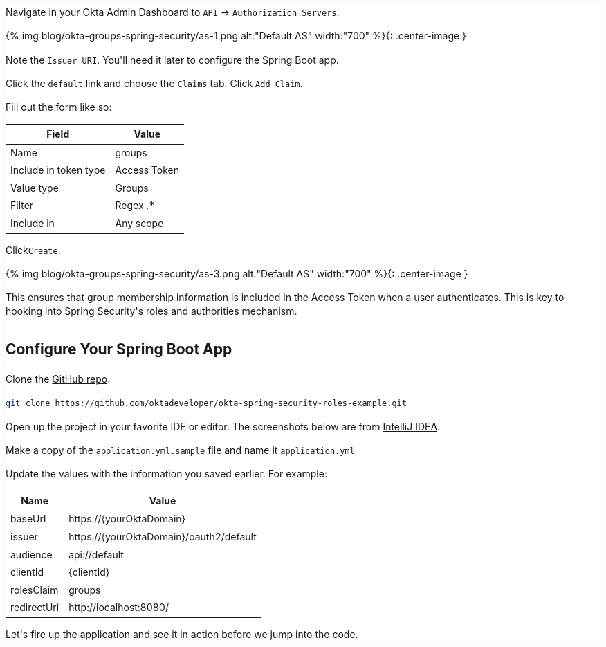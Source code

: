 Navigate in your Okta Admin Dashboard to `API` -> `Authorization Servers`.

{% img blog/okta-groups-spring-security/as-1.png alt:"Default AS" width:"700" %}{: .center-image }

Note the `Issuer URI`. You'll need it later to configure the Spring Boot app.

Click the `default` link and choose the `Claims` tab. Click `Add Claim`.

Fill out the form like so:

| Field                 | Value        |
| --------------------- | ------------ |
| Name                  | groups       |
| Include in token type | Access Token |
| Value type            | Groups       |
| Filter                | Regex .*     |
| Include in            | Any scope    |

Click`Create`.

{% img blog/okta-groups-spring-security/as-3.png alt:"Default AS" width:"700" %}{: .center-image }

This ensures that group membership information is included in the Access Token when a user authenticates. This is key to hooking into Spring Security's roles and authorities mechanism.

## Configure Your Spring Boot App

Clone the [GitHub repo](https://github.com/oktadeveloper/okta-spring-security-roles-example).

```bash
git clone https://github.com/oktadeveloper/okta-spring-security-roles-example.git
```

Open up the project in your favorite IDE or editor. The screenshots below are from [IntelliJ IDEA](https://www.jetbrains.com/idea/).

Make a copy of the `application.yml.sample` file and name it `application.yml`

Update the values with the information you saved earlier. For example:

| Name        | Value                                             |
| ----------- | ------------------------------------------------- |
| baseUrl     | https://{yourOktaDomain}                          |
| issuer      | https://{yourOktaDomain}/oauth2/default           |
| audience    | api://default                                     |
| clientId    | {clientId}                                        |
| rolesClaim  | groups                                            |
| redirectUri | http://localhost:8080/                            |

Let's fire up the application and see it in action before we jump into the code.

